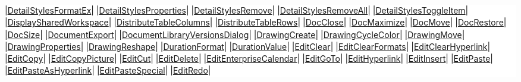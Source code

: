 |[DetailStylesFormatEx](http://msdn.microsoft.com/library/3e460e76-ff7b-f07b-058c-1e37c53e453e%28Office.15%29.aspx)|
|[DetailStylesProperties](http://msdn.microsoft.com/library/f066f826-eef2-7f97-dafa-998f7bd70f42%28Office.15%29.aspx)|
|[DetailStylesRemove](http://msdn.microsoft.com/library/67be5a7d-f066-f22c-7df1-834caeb7b6e2%28Office.15%29.aspx)|
|[DetailStylesRemoveAll](http://msdn.microsoft.com/library/71e9a154-3c02-f289-a06b-b1bbe74f7f70%28Office.15%29.aspx)|
|[DetailStylesToggleItem](http://msdn.microsoft.com/library/744022ac-e5c1-ee5a-c02b-c6962c821c55%28Office.15%29.aspx)|
|[DisplaySharedWorkspace](http://msdn.microsoft.com/library/6d2b53de-8375-75e8-4d1a-2516464de1ce%28Office.15%29.aspx)|
|[DistributeTableColumns](http://msdn.microsoft.com/library/e8523495-e90b-4a01-5c99-c522dd140704%28Office.15%29.aspx)|
|[DistributeTableRows](http://msdn.microsoft.com/library/6a8b9fcf-4922-52ae-d4f9-306d22692224%28Office.15%29.aspx)|
|[DocClose](http://msdn.microsoft.com/library/ddcd72c1-11e7-aa15-12da-ef26d3545742%28Office.15%29.aspx)|
|[DocMaximize](http://msdn.microsoft.com/library/8a24ca4e-e39d-ddae-869d-02d928c27393%28Office.15%29.aspx)|
|[DocMove](http://msdn.microsoft.com/library/defa6ea7-5d1a-d3c4-6486-39192d1da99c%28Office.15%29.aspx)|
|[DocRestore](http://msdn.microsoft.com/library/78589202-af87-2ab9-d03e-93fb48067481%28Office.15%29.aspx)|
|[DocSize](http://msdn.microsoft.com/library/03eb42ef-748e-ef42-a453-8305b0e2835c%28Office.15%29.aspx)|
|[DocumentExport](http://msdn.microsoft.com/library/891bf868-1256-2688-cdb2-2bccfbf2afc2%28Office.15%29.aspx)|
|[DocumentLibraryVersionsDialog](http://msdn.microsoft.com/library/650b9b22-91e0-c565-16c3-b7b72c8bb473%28Office.15%29.aspx)|
|[DrawingCreate](http://msdn.microsoft.com/library/fc146a90-8207-0708-4cca-2015912b284a%28Office.15%29.aspx)|
|[DrawingCycleColor](http://msdn.microsoft.com/library/2465b550-ff0d-360e-0881-641f23fc61c8%28Office.15%29.aspx)|
|[DrawingMove](http://msdn.microsoft.com/library/0d6e2b43-a9ab-1e9d-ad89-afa01afddb50%28Office.15%29.aspx)|
|[DrawingProperties](http://msdn.microsoft.com/library/8d63be84-6321-c0b2-27f0-945baf349714%28Office.15%29.aspx)|
|[DrawingReshape](http://msdn.microsoft.com/library/b9fe0b7c-4112-92fd-d66b-3ebe64e75b8d%28Office.15%29.aspx)|
|[DurationFormat](http://msdn.microsoft.com/library/37970edc-c6f9-66b7-7c0d-b22beb8a36c1%28Office.15%29.aspx)|
|[DurationValue](http://msdn.microsoft.com/library/745acbd3-600c-1179-1d61-be0dab88cdf5%28Office.15%29.aspx)|
|[EditClear](http://msdn.microsoft.com/library/0f87ca1c-c87c-774a-e8dd-2f4d29a40e28%28Office.15%29.aspx)|
|[EditClearFormats](http://msdn.microsoft.com/library/3d8ad4e8-5f3f-80e8-821d-dc44a842d982%28Office.15%29.aspx)|
|[EditClearHyperlink](http://msdn.microsoft.com/library/386e9e73-5c65-0baf-2125-4dbb50675eb1%28Office.15%29.aspx)|
|[EditCopy](http://msdn.microsoft.com/library/a3c1ed1a-d865-80bc-df42-8e0165b4f158%28Office.15%29.aspx)|
|[EditCopyPicture](http://msdn.microsoft.com/library/03f6306b-3538-9a34-dbc3-4ff2f7f40b1e%28Office.15%29.aspx)|
|[EditCut](http://msdn.microsoft.com/library/63b43184-4dcf-d863-87a9-af93c54d4001%28Office.15%29.aspx)|
|[EditDelete](http://msdn.microsoft.com/library/db224f69-ac74-5c5d-6547-7df93ac54eab%28Office.15%29.aspx)|
|[EditEnterpriseCalendar](http://msdn.microsoft.com/library/f40f98f4-82cc-6576-c41e-a9bdd5adb9b8%28Office.15%29.aspx)|
|[EditGoTo](http://msdn.microsoft.com/library/cd2c886b-fddf-d7b8-8f16-51a3af5f0005%28Office.15%29.aspx)|
|[EditHyperlink](http://msdn.microsoft.com/library/d652ccc4-207e-933f-c281-a2d5d7db0b76%28Office.15%29.aspx)|
|[EditInsert](http://msdn.microsoft.com/library/c6b858c7-beb4-9e0e-b3f3-39a1fc37d106%28Office.15%29.aspx)|
|[EditPaste](http://msdn.microsoft.com/library/88413d66-9ccb-99c4-35ca-f6b51d984e22%28Office.15%29.aspx)|
|[EditPasteAsHyperlink](http://msdn.microsoft.com/library/7a2c31dc-43a4-0dc0-2d5c-ee4de18263e4%28Office.15%29.aspx)|
|[EditPasteSpecial](http://msdn.microsoft.com/library/afbe96f1-a4f6-e879-cacc-115761f5e1c4%28Office.15%29.aspx)|
|[EditRedo](http://msdn.microsoft.com/library/4d391a2e-cc0b-f2c6-2347-8020ada46670%28Office.15%29.aspx)|